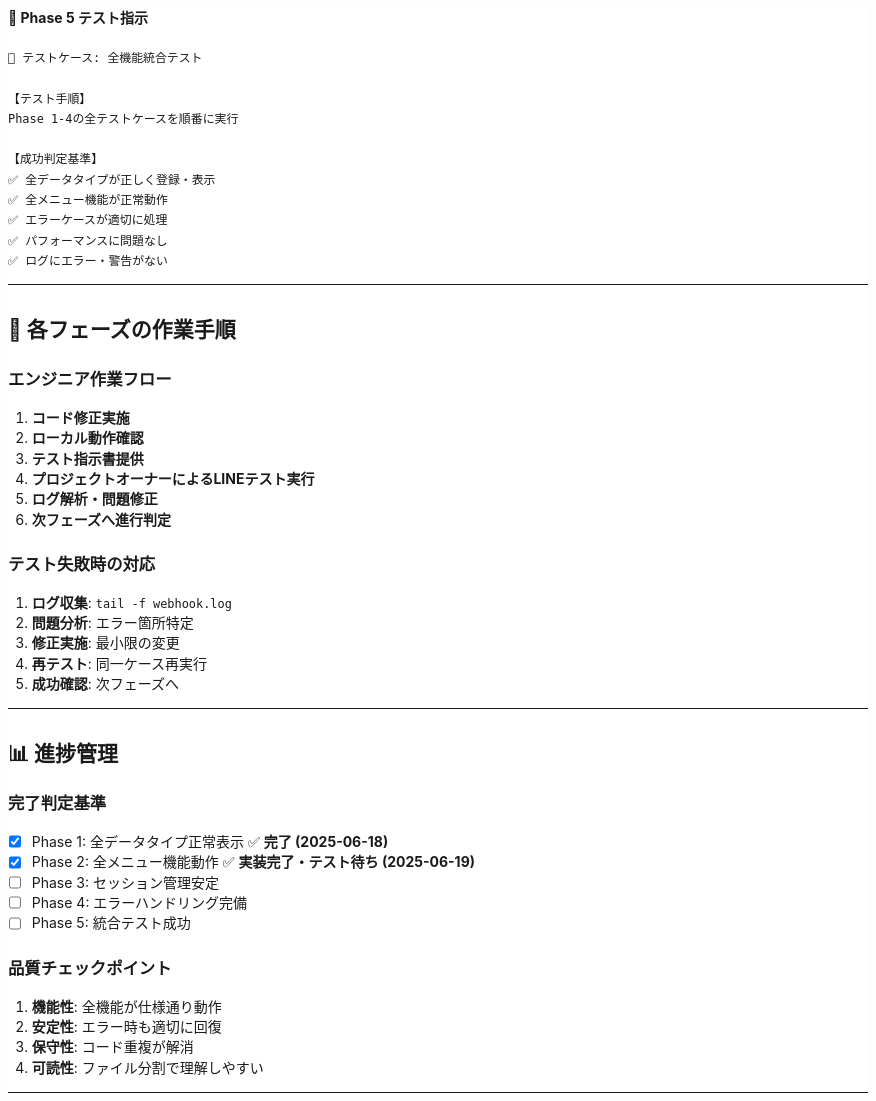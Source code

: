 #### 📱 Phase 5 テスト指示
```
🧪 テストケース: 全機能統合テスト

【テスト手順】
Phase 1-4の全テストケースを順番に実行

【成功判定基準】
✅ 全データタイプが正しく登録・表示
✅ 全メニュー機能が正常動作  
✅ エラーケースが適切に処理
✅ パフォーマンスに問題なし
✅ ログにエラー・警告がない
```

---

## 🔧 各フェーズの作業手順

### エンジニア作業フロー
1. **コード修正実施**
2. **ローカル動作確認**  
3. **テスト指示書提供**
4. **プロジェクトオーナーによるLINEテスト実行**
5. **ログ解析・問題修正**
6. **次フェーズへ進行判定**

### テスト失敗時の対応
1. **ログ収集**: `tail -f webhook.log`
2. **問題分析**: エラー箇所特定
3. **修正実施**: 最小限の変更
4. **再テスト**: 同一ケース再実行
5. **成功確認**: 次フェーズへ

---

## 📊 進捗管理

### 完了判定基準
- [x] Phase 1: 全データタイプ正常表示 ✅ **完了 (2025-06-18)**
- [x] Phase 2: 全メニュー機能動作 ✅ **実装完了・テスト待ち (2025-06-19)**  
- [ ] Phase 3: セッション管理安定
- [ ] Phase 4: エラーハンドリング完備
- [ ] Phase 5: 統合テスト成功

### 品質チェックポイント
1. **機能性**: 全機能が仕様通り動作
2. **安定性**: エラー時も適切に回復
3. **保守性**: コード重複が解消
4. **可読性**: ファイル分割で理解しやすい

---